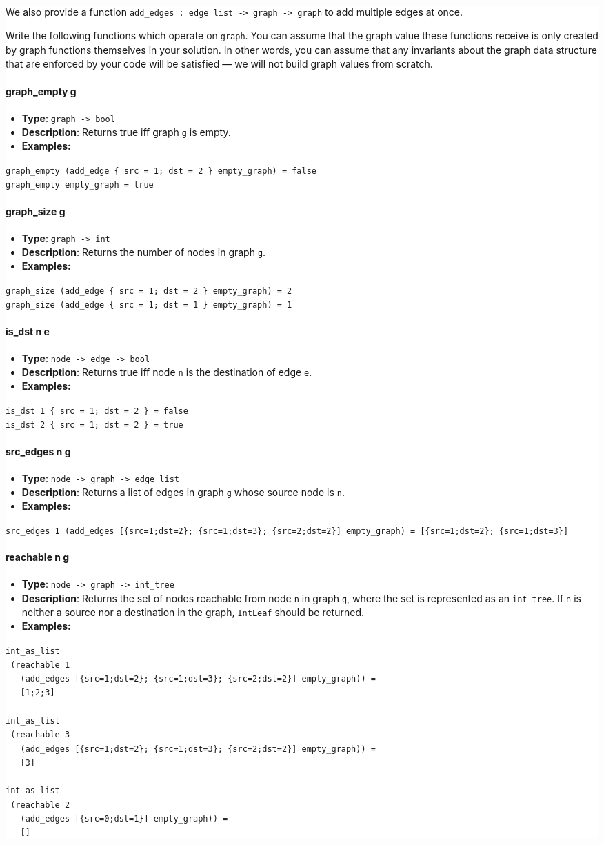 We also provide a function `add_edges : edge list -> graph -> graph` to add multiple edges at once.

Write the following functions which operate on `graph`. You can assume that the graph value these functions receive is only created by graph functions themselves in your solution. In other words, you can assume that any invariants about the graph data structure that are enforced by your code will be satisfied — we will not build graph values from scratch.

#### graph_empty g
- **Type**: `graph -> bool`
- **Description**: Returns true iff graph `g` is empty.
- **Examples:**
```
graph_empty (add_edge { src = 1; dst = 2 } empty_graph) = false
graph_empty empty_graph = true
```

#### graph_size g
- **Type**: `graph -> int`
- **Description**: Returns the number of nodes in graph `g`.
- **Examples:**
```
graph_size (add_edge { src = 1; dst = 2 } empty_graph) = 2
graph_size (add_edge { src = 1; dst = 1 } empty_graph) = 1
```

#### is_dst n e
- **Type**: `node -> edge -> bool`
- **Description**: Returns true iff node `n` is the destination of edge `e`.
- **Examples:**
```
is_dst 1 { src = 1; dst = 2 } = false
is_dst 2 { src = 1; dst = 2 } = true
```

#### src_edges n g
- **Type**: `node -> graph -> edge list`
- **Description**: Returns a list of edges in graph `g` whose source node is `n`.
- **Examples:**
```
src_edges 1 (add_edges [{src=1;dst=2}; {src=1;dst=3}; {src=2;dst=2}] empty_graph) = [{src=1;dst=2}; {src=1;dst=3}]
```

#### reachable n g
- **Type**: `node -> graph -> int_tree`
- **Description**: Returns the set of nodes reachable from node `n` in graph `g`, where the set is represented as an `int_tree`. If `n` is neither a source nor a destination in the graph, `IntLeaf` should be returned.
- **Examples:**
```
int_as_list
 (reachable 1
   (add_edges [{src=1;dst=2}; {src=1;dst=3}; {src=2;dst=2}] empty_graph)) =
   [1;2;3]

int_as_list
 (reachable 3
   (add_edges [{src=1;dst=2}; {src=1;dst=3}; {src=2;dst=2}] empty_graph)) =
   [3]

int_as_list
 (reachable 2
   (add_edges [{src=0;dst=1}] empty_graph)) =
   []
```


[pervasives doc]: https://caml.inria.fr/pub/docs/manual-ocaml/libref/Pervasives.html
[git instructions]: ../git_cheatsheet.md
[wikipedia inorder traversal]: https://en.wikipedia.org/wiki/Tree_traversal#In-order
[submit server]: submit.cs.umd.edu
[web submit link]: image-resources/web_submit.jpg
[web upload example]: image-resources/web_upload.jpg